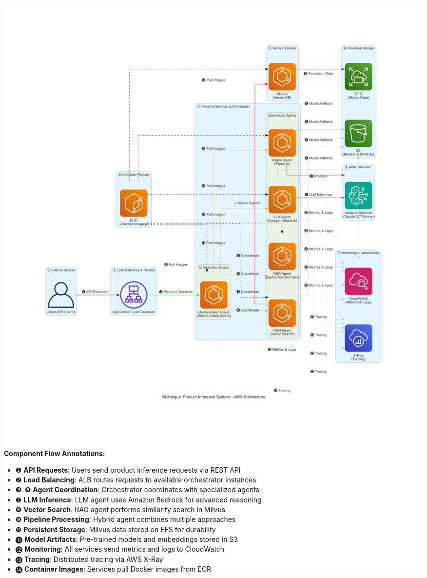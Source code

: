 ![Inference Architecture](./generated-diagrams/inference_architecture_diagram.png)

**Component Flow Annotations:**
- ❶ **API Requests**: Users send product inference requests via REST API
- ❷ **Load Balancing**: ALB routes requests to available orchestrator instances
- ❸-❻ **Agent Coordination**: Orchestrator coordinates with specialized agents
- ❼ **LLM Inference**: LLM agent uses Amazon Bedrock for advanced reasoning
- ❽ **Vector Search**: RAG agent performs similarity search in Milvus
- ❾ **Pipeline Processing**: Hybrid agent combines multiple approaches
- ❿ **Persistent Storage**: Milvus data stored on EFS for durability
- ⓫ **Model Artifacts**: Pre-trained models and embeddings stored in S3
- ⓬ **Monitoring**: All services send metrics and logs to CloudWatch
- ⓭ **Tracing**: Distributed tracing via AWS X-Ray
- ⓮ **Container Images**: Services pull Docker images from ECR
